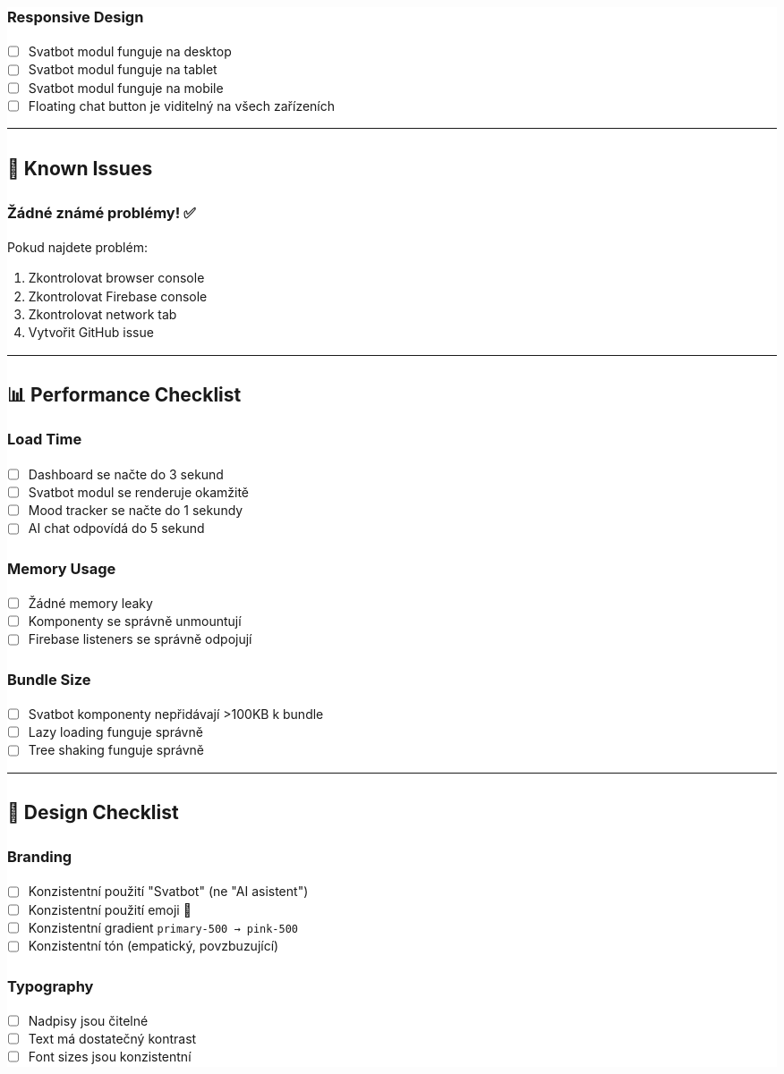 ### Responsive Design
- [ ] Svatbot modul funguje na desktop
- [ ] Svatbot modul funguje na tablet
- [ ] Svatbot modul funguje na mobile
- [ ] Floating chat button je viditelný na všech zařízeních

---

## 🐛 Known Issues

### Žádné známé problémy! ✅

Pokud najdete problém:
1. Zkontrolovat browser console
2. Zkontrolovat Firebase console
3. Zkontrolovat network tab
4. Vytvořit GitHub issue

---

## 📊 Performance Checklist

### Load Time
- [ ] Dashboard se načte do 3 sekund
- [ ] Svatbot modul se renderuje okamžitě
- [ ] Mood tracker se načte do 1 sekundy
- [ ] AI chat odpovídá do 5 sekund

### Memory Usage
- [ ] Žádné memory leaky
- [ ] Komponenty se správně unmountují
- [ ] Firebase listeners se správně odpojují

### Bundle Size
- [ ] Svatbot komponenty nepřidávají >100KB k bundle
- [ ] Lazy loading funguje správně
- [ ] Tree shaking funguje správně

---

## 🎨 Design Checklist

### Branding
- [ ] Konzistentní použití "Svatbot" (ne "AI asistent")
- [ ] Konzistentní použití emoji 🤖
- [ ] Konzistentní gradient `primary-500 → pink-500`
- [ ] Konzistentní tón (empatický, povzbuzující)

### Typography
- [ ] Nadpisy jsou čitelné
- [ ] Text má dostatečný kontrast
- [ ] Font sizes jsou konzistentní
